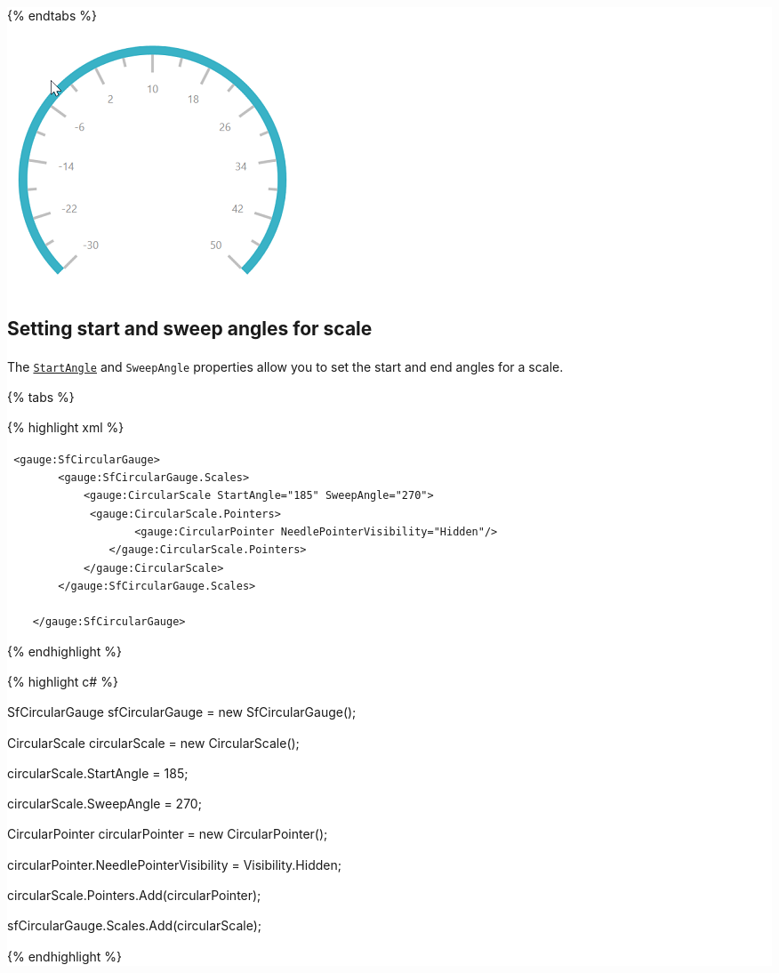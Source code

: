 {% endtabs %}

![](Scales_images/Scales_img2.png)

## Setting start and sweep angles for scale

The [`StartAngle`](https://help.syncfusion.com/cr/cref_files/wpf/gauge/Syncfusion.Gauge.WPF~Syncfusion.Windows.Gauge.CircularScale~StartAngle.html)  and `SweepAngle` properties allow you to set the start and end angles for a scale.

{% tabs %}

{% highlight xml %}

     <gauge:SfCircularGauge>
            <gauge:SfCircularGauge.Scales>
                <gauge:CircularScale StartAngle="185" SweepAngle="270">
                 <gauge:CircularScale.Pointers>
                        <gauge:CircularPointer NeedlePointerVisibility="Hidden"/>
                    </gauge:CircularScale.Pointers>
                </gauge:CircularScale>
            </gauge:SfCircularGauge.Scales>

        </gauge:SfCircularGauge>

{% endhighlight %}

{% highlight c# %}

  SfCircularGauge sfCircularGauge = new SfCircularGauge();

  CircularScale circularScale = new CircularScale();

  circularScale.StartAngle = 185;

  circularScale.SweepAngle = 270;

  CircularPointer circularPointer = new CircularPointer();

  circularPointer.NeedlePointerVisibility = Visibility.Hidden;

  circularScale.Pointers.Add(circularPointer);

  sfCircularGauge.Scales.Add(circularScale);

{% endhighlight %}
